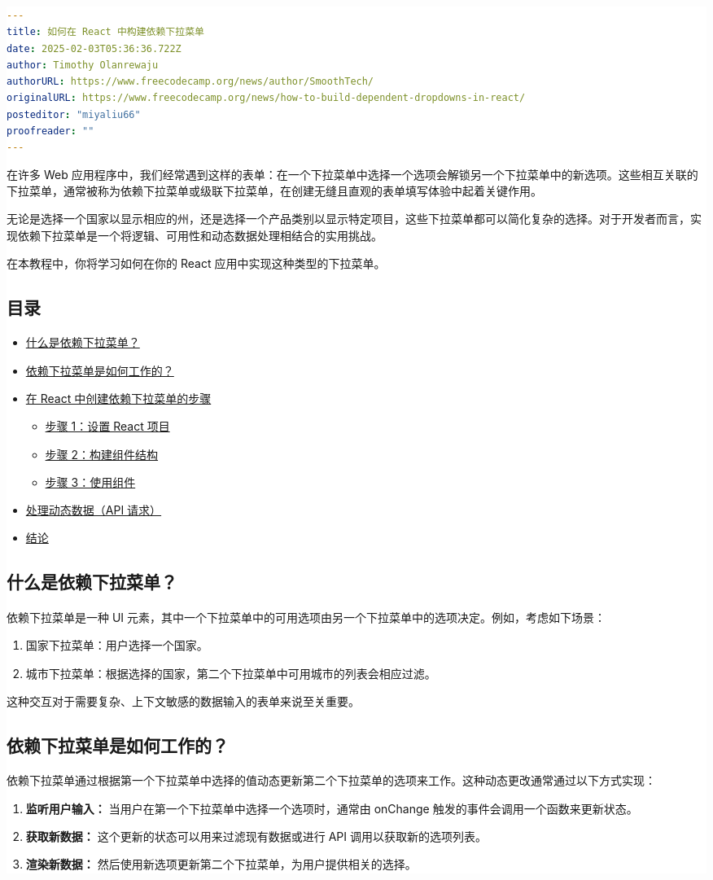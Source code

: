 ```yaml
---
title: 如何在 React 中构建依赖下拉菜单
date: 2025-02-03T05:36:36.722Z
author: Timothy Olanrewaju
authorURL: https://www.freecodecamp.org/news/author/SmoothTech/
originalURL: https://www.freecodecamp.org/news/how-to-build-dependent-dropdowns-in-react/
posteditor: "miyaliu66"
proofreader: ""
---
```


在许多 Web 应用程序中，我们经常遇到这样的表单：在一个下拉菜单中选择一个选项会解锁另一个下拉菜单中的新选项。这些相互关联的下拉菜单，通常被称为依赖下拉菜单或级联下拉菜单，在创建无缝且直观的表单填写体验中起着关键作用。

无论是选择一个国家以显示相应的州，还是选择一个产品类别以显示特定项目，这些下拉菜单都可以简化复杂的选择。对于开发者而言，实现依赖下拉菜单是一个将逻辑、可用性和动态数据处理相结合的实用挑战。

在本教程中，你将学习如何在你的 React 应用中实现这种类型的下拉菜单。

## 目录

-   [什么是依赖下拉菜单？][1]
    
-   [依赖下拉菜单是如何工作的？][2]
    
-   [在 React 中创建依赖下拉菜单的步骤][3]
    
    -   [步骤 1：设置 React 项目][4]
        
    -   [步骤 2：构建组件结构][5]
        
    -   [步骤 3：使用组件][6]
        
-   [处理动态数据（API 请求）][7]
    
-   [结论][8]
    

## **什么是依赖下拉菜单？**

依赖下拉菜单是一种 UI 元素，其中一个下拉菜单中的可用选项由另一个下拉菜单中的选项决定。例如，考虑如下场景：

1.  国家下拉菜单：用户选择一个国家。
    
2.  城市下拉菜单：根据选择的国家，第二个下拉菜单中可用城市的列表会相应过滤。
    

这种交互对于需要复杂、上下文敏感的数据输入的表单来说至关重要。

## **依赖下拉菜单是如何工作的？**

依赖下拉菜单通过根据第一个下拉菜单中选择的值动态更新第二个下拉菜单的选项来工作。这种动态更改通常通过以下方式实现：

1.  **监听用户输入：** 当用户在第一个下拉菜单中选择一个选项时，通常由 onChange 触发的事件会调用一个函数来更新状态。
    
2.  **获取新数据：** 这个更新的状态可以用来过滤现有数据或进行 API 调用以获取新的选项列表。
    
3.  **渲染新数据：** 然后使用新选项更新第二个下拉菜单，为用户提供相关的选择。
    

[1]: #heading-what-is-a-dependent-dropdown
[2]: #heading-how-does-a-dependent-dropdown-work
[3]: #heading-steps-to-create-dependent-dropdowns-in-react
[4]: #heading-step-1-set-up-your-react-project
[5]: #heading-step-2-structure-the-component
[6]: #heading-step-3-use-the-component
[7]: #heading-handling-dynamic-data-api-requests
[8]: #heading-conclusion
[9]: https://vite.dev/guide/
[10]: https://www.freecodecamp.org/news/react-state-management/
[11]: https://linkedin.com/in/timothy-olanrewaju750